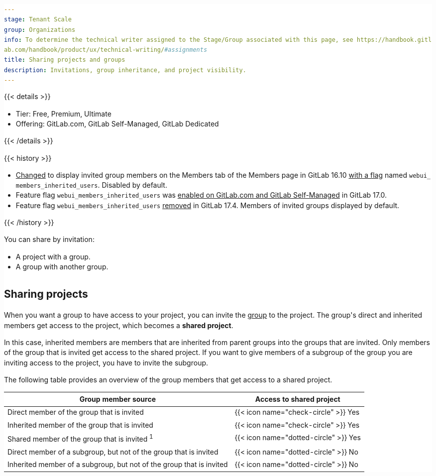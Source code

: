 ```yaml
---
stage: Tenant Scale
group: Organizations
info: To determine the technical writer assigned to the Stage/Group associated with this page, see https://handbook.gitlab.com/handbook/product/ux/technical-writing/#assignments
title: Sharing projects and groups
description: Invitations, group inheritance, and project visibility.
---
```


{{< details >}}

- Tier: Free, Premium, Ultimate
- Offering: GitLab.com, GitLab Self-Managed, GitLab Dedicated

{{< /details >}}

{{< history >}}

- [Changed](https://gitlab.com/gitlab-org/gitlab/-/issues/219230) to display invited group members on the Members tab of the Members page in GitLab 16.10 [with a flag](../../../administration/feature_flags/_index.md) named `webui_members_inherited_users`. Disabled by default.
- Feature flag `webui_members_inherited_users` was [enabled on GitLab.com and GitLab Self-Managed](https://gitlab.com/gitlab-org/gitlab/-/issues/219230) in GitLab 17.0.
- Feature flag `webui_members_inherited_users` [removed](https://gitlab.com/gitlab-org/gitlab/-/merge_requests/163627) in GitLab 17.4. Members of invited groups displayed by default.

{{< /history >}}

You can share by invitation:

- A project with a group.
- A group with another group.

## Sharing projects

When you want a group to have access to your project,
you can invite the [group](../../group/_index.md) to the project.
The group's direct and inherited members get access to the project, which becomes a **shared project**.

In this case, inherited members are members that are inherited from parent groups into the groups that are invited.
Only members of the group that is invited get access to the shared project.
If you want to give members of a subgroup of the group you are inviting access to the project, you have to invite the subgroup.

The following table provides an overview of the group members that get access to a shared project.

| Group member source                                                 | Access to shared project |
|---------------------------------------------------------------------|--------------------------|
| Direct member of the group that is invited                           | {{< icon name="check-circle" >}} Yes   |
| Inherited member of the group that is invited                        | {{< icon name="check-circle" >}} Yes   |
| Shared member of the group that is invited <sup>1</sup>              | {{< icon name="dotted-circle" >}} Yes  |
| Direct member of a subgroup, but not of the group that is invited    | {{< icon name="dotted-circle" >}} No   |
| Inherited member of a subgroup, but not of the group that is invited | {{< icon name="dotted-circle" >}} No   |

